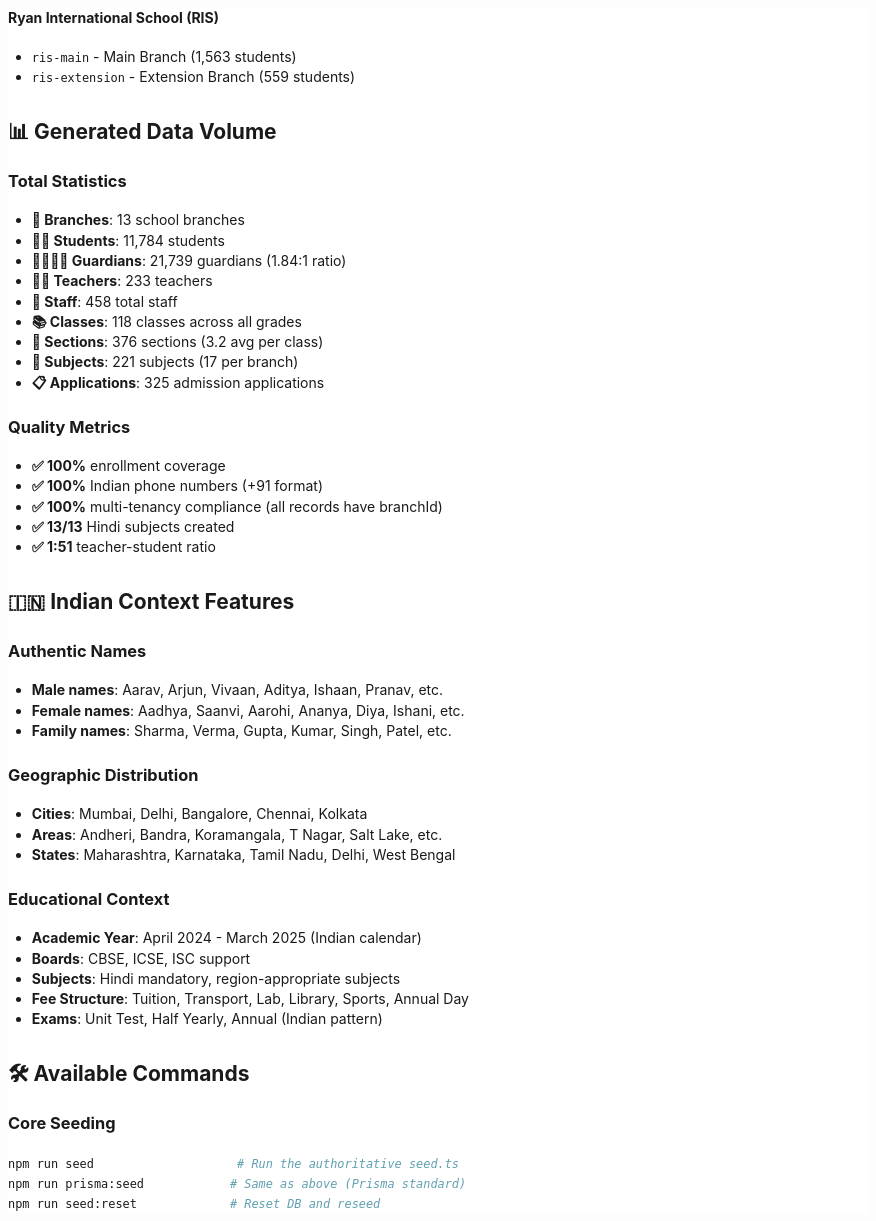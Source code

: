 #### Ryan International School (RIS)
- `ris-main` - Main Branch (1,563 students)
- `ris-extension` - Extension Branch (559 students)

## 📊 Generated Data Volume

### Total Statistics
- **🏫 Branches**: 13 school branches
- **👨‍🎓 Students**: 11,784 students
- **👨‍👩‍👧‍👦 Guardians**: 21,739 guardians (1.84:1 ratio)
- **👨‍🏫 Teachers**: 233 teachers
- **👥 Staff**: 458 total staff
- **📚 Classes**: 118 classes across all grades
- **📝 Sections**: 376 sections (3.2 avg per class)
- **📖 Subjects**: 221 subjects (17 per branch)
- **📋 Applications**: 325 admission applications

### Quality Metrics
- **✅ 100%** enrollment coverage
- **✅ 100%** Indian phone numbers (+91 format)
- **✅ 100%** multi-tenancy compliance (all records have branchId)
- **✅ 13/13** Hindi subjects created
- **✅ 1:51** teacher-student ratio

## 🇮🇳 Indian Context Features

### Authentic Names
- **Male names**: Aarav, Arjun, Vivaan, Aditya, Ishaan, Pranav, etc.
- **Female names**: Aadhya, Saanvi, Aarohi, Ananya, Diya, Ishani, etc.
- **Family names**: Sharma, Verma, Gupta, Kumar, Singh, Patel, etc.

### Geographic Distribution
- **Cities**: Mumbai, Delhi, Bangalore, Chennai, Kolkata
- **Areas**: Andheri, Bandra, Koramangala, T Nagar, Salt Lake, etc.
- **States**: Maharashtra, Karnataka, Tamil Nadu, Delhi, West Bengal

### Educational Context
- **Academic Year**: April 2024 - March 2025 (Indian calendar)
- **Boards**: CBSE, ICSE, ISC support
- **Subjects**: Hindi mandatory, region-appropriate subjects
- **Fee Structure**: Tuition, Transport, Lab, Library, Sports, Annual Day
- **Exams**: Unit Test, Half Yearly, Annual (Indian pattern)

## 🛠️ Available Commands

### Core Seeding
```bash
npm run seed                    # Run the authoritative seed.ts
npm run prisma:seed            # Same as above (Prisma standard)
npm run seed:reset             # Reset DB and reseed
```
